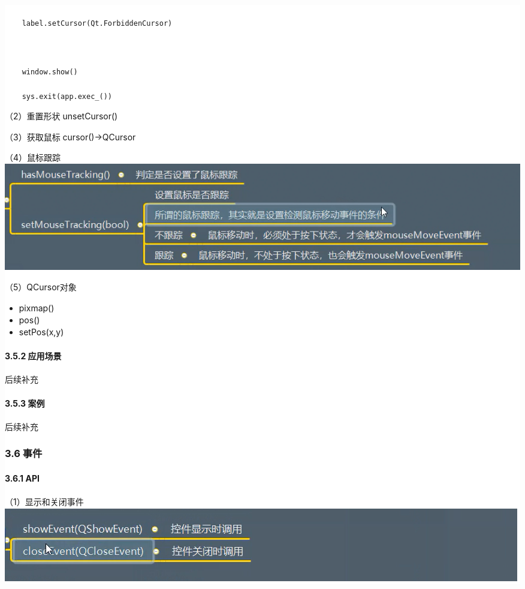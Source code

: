 ```python
    
    label.setCursor(Qt.ForbiddenCursor)



    window.show()

    sys.exit(app.exec_())


```

（2）重置形状
unsetCursor()



（3）获取鼠标
cursor()->QCursor

（4）鼠标跟踪
![图 13](../../images/69b15af2ec9950cc8f494f85fd7d792220abec0fdefb0b91f0de565a5b0164e7.png)  


（5）QCursor对象
* pixmap()
* pos()
* setPos(x,y)


#### 3.5.2 应用场景
后续补充

#### 3.5.3 案例
后续补充

### 3.6 事件

#### 3.6.1 API

（1）显示和关闭事件
![图 14](../../images/fe8babca83f485ac04ecf523cf1d16063d62c58172e0a91d2f71c721871a5f54.png)  
